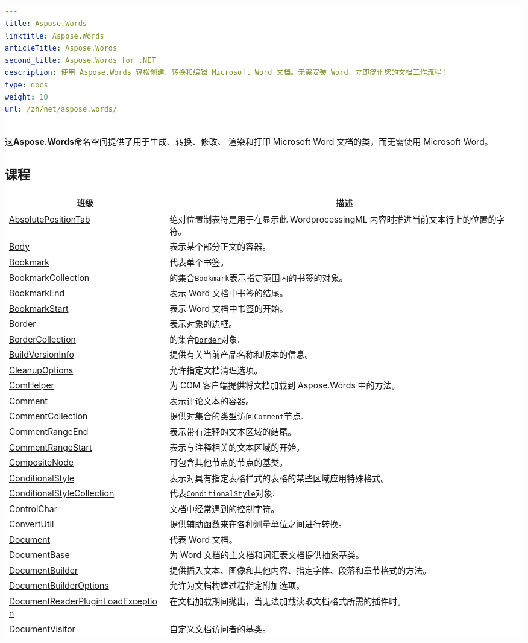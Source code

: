 ```yaml
---
title: Aspose.Words
linktitle: Aspose.Words
articleTitle: Aspose.Words
second_title: Aspose.Words for .NET
description: 使用 Aspose.Words 轻松创建、转换和编辑 Microsoft Word 文档。无需安装 Word，立即简化您的文档工作流程！
type: docs
weight: 10
url: /zh/net/aspose.words/
---
```

这**Aspose.Words**命名空间提供了用于生成、转换、修改、 渲染和打印 Microsoft Word 文档的类，而无需使用 Microsoft Word。

## 课程

| 班级 | 描述 |
| --- | --- |
| [AbsolutePositionTab](./absolutepositiontab/) | 绝对位置制表符是用于在显示此 WordprocessingML 内容时推进当前文本行上的位置的字符。 |
| [Body](./body/) | 表示某个部分正文的容器。 |
| [Bookmark](./bookmark/) | 代表单个书签。 |
| [BookmarkCollection](./bookmarkcollection/) | 的集合[`Bookmark`](../aspose.words/bookmark/)表示指定范围内的书签的对象。 |
| [BookmarkEnd](./bookmarkend/) | 表示 Word 文档中书签的结尾。 |
| [BookmarkStart](./bookmarkstart/) | 表示 Word 文档中书签的开始。 |
| [Border](./border/) | 表示对象的边框。 |
| [BorderCollection](./bordercollection/) | 的集合[`Border`](../aspose.words/border/)对象. |
| [BuildVersionInfo](./buildversioninfo/) | 提供有关当前产品名称和版本的信息。 |
| [CleanupOptions](./cleanupoptions/) | 允许指定文档清理选项。 |
| [ComHelper](./comhelper/) | 为 COM 客户端提供将文档加载到 Aspose.Words 中的方法。 |
| [Comment](./comment/) | 表示评论文本的容器。 |
| [CommentCollection](./commentcollection/) | 提供对集合的类型访问[`Comment`](../aspose.words/comment/)节点. |
| [CommentRangeEnd](./commentrangeend/) | 表示带有注释的文本区域的结尾。 |
| [CommentRangeStart](./commentrangestart/) | 表示与注释相关的文本区域的开始。 |
| [CompositeNode](./compositenode/) | 可包含其他节点的节点的基类。 |
| [ConditionalStyle](./conditionalstyle/) | 表示对具有指定表格样式的表格的某些区域应用特殊格式。 |
| [ConditionalStyleCollection](./conditionalstylecollection/) | 代表[`ConditionalStyle`](../aspose.words/conditionalstyle/)对象. |
| [ControlChar](./controlchar/) | 文档中经常遇到的控制字符。 |
| [ConvertUtil](./convertutil/) | 提供辅助函数来在各种测量单位之间进行转换。 |
| [Document](./document/) | 代表 Word 文档。 |
| [DocumentBase](./documentbase/) | 为 Word 文档的主文档和词汇表文档提供抽象基类。 |
| [DocumentBuilder](./documentbuilder/) | 提供插入文本、图像和其他内容、指定字体、段落和章节格式的方法。 |
| [DocumentBuilderOptions](./documentbuilderoptions/) | 允许为文档构建过程指定附加选项。 |
| [DocumentReaderPluginLoadException](./documentreaderpluginloadexception/) | 在文档加载期间抛出，当无法加载读取文档格式所需的插件时。 |
| [DocumentVisitor](./documentvisitor/) | 自定义文档访问者的基类。 |